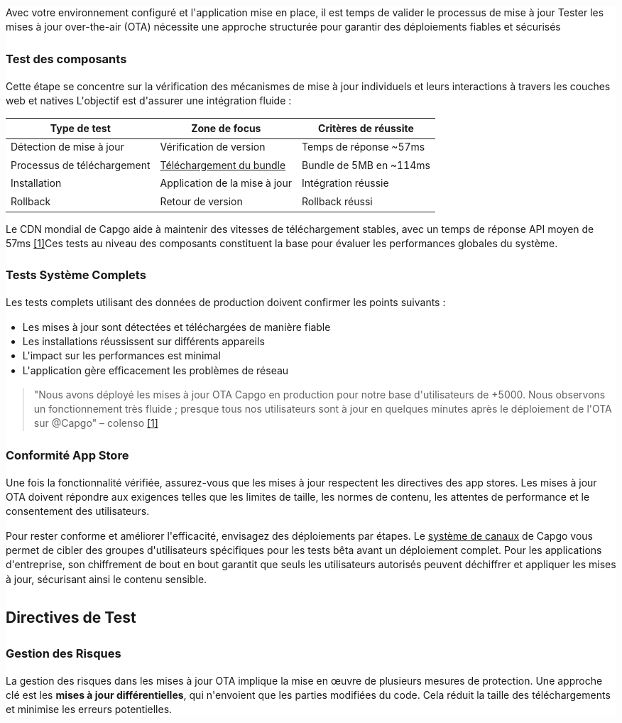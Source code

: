 Avec votre environnement configuré et l'application mise en place, il est temps de valider le processus de mise à jour Tester les mises à jour over-the-air (OTA) nécessite une approche structurée pour garantir des déploiements fiables et sécurisés

### Test des composants

Cette étape se concentre sur la vérification des mécanismes de mise à jour individuels et leurs interactions à travers les couches web et natives L'objectif est d'assurer une intégration fluide :

| Type de test | Zone de focus | Critères de réussite |
| --- | --- | --- |
| Détection de mise à jour | Vérification de version | Temps de réponse ~57ms |
| Processus de téléchargement | [Téléchargement du bundle](https://capgo.app/docs/webapp/bundles/) | Bundle de 5MB en ~114ms |
| Installation | Application de la mise à jour | Intégration réussie |
| Rollback | Retour de version | Rollback réussi |

Le CDN mondial de Capgo aide à maintenir des vitesses de téléchargement stables, avec un temps de réponse API moyen de 57ms [\[1\]](https://capgo.app/)Ces tests au niveau des composants constituent la base pour évaluer les performances globales du système.

### Tests Système Complets

Les tests complets utilisant des données de production doivent confirmer les points suivants :

-   Les mises à jour sont détectées et téléchargées de manière fiable
-   Les installations réussissent sur différents appareils  
-   L'impact sur les performances est minimal
-   L'application gère efficacement les problèmes de réseau

> "Nous avons déployé les mises à jour OTA Capgo en production pour notre base d'utilisateurs de +5000. Nous observons un fonctionnement très fluide ; presque tous nos utilisateurs sont à jour en quelques minutes après le déploiement de l'OTA sur @Capgo"
> – colenso [\[1\]](https://capgo.app/)

### Conformité App Store

Une fois la fonctionnalité vérifiée, assurez-vous que les mises à jour respectent les directives des app stores. Les mises à jour OTA doivent répondre aux exigences telles que les limites de taille, les normes de contenu, les attentes de performance et le consentement des utilisateurs.

Pour rester conforme et améliorer l'efficacité, envisagez des déploiements par étapes. Le [système de canaux](https://capgo.app/docs/plugin/cloud-mode/channel-system/) de Capgo vous permet de cibler des groupes d'utilisateurs spécifiques pour les tests bêta avant un déploiement complet. Pour les applications d'entreprise, son chiffrement de bout en bout garantit que seuls les utilisateurs autorisés peuvent déchiffrer et appliquer les mises à jour, sécurisant ainsi le contenu sensible.

## Directives de Test

### Gestion des Risques

La gestion des risques dans les mises à jour OTA implique la mise en œuvre de plusieurs mesures de protection. Une approche clé est les **mises à jour différentielles**, qui n'envoient que les parties modifiées du code. Cela réduit la taille des téléchargements et minimise les erreurs potentielles.
